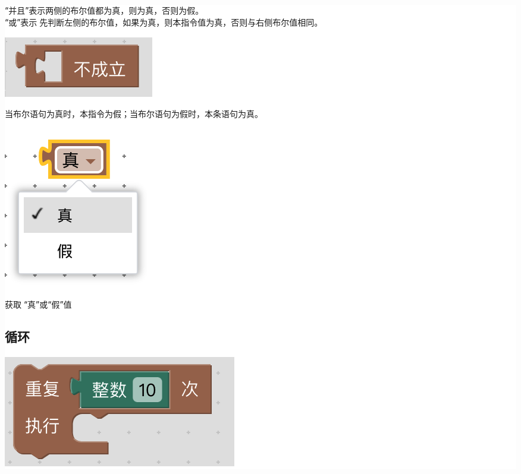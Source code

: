 










“并且”表示两侧的布尔值都为真，则为真，否则为假。   
“或”表示 先判断左侧的布尔值，如果为真，则本指令值为真，否则与右侧布尔值相同。

![不成立](./image/不成立.png)

当布尔语句为真时，本指令为假；当布尔语句为假时，本条语句为真。








![真假](./image/真假.png)








获取 “真”或“假”值   



## 循环

![重复执行](./image/重复执行.png)
